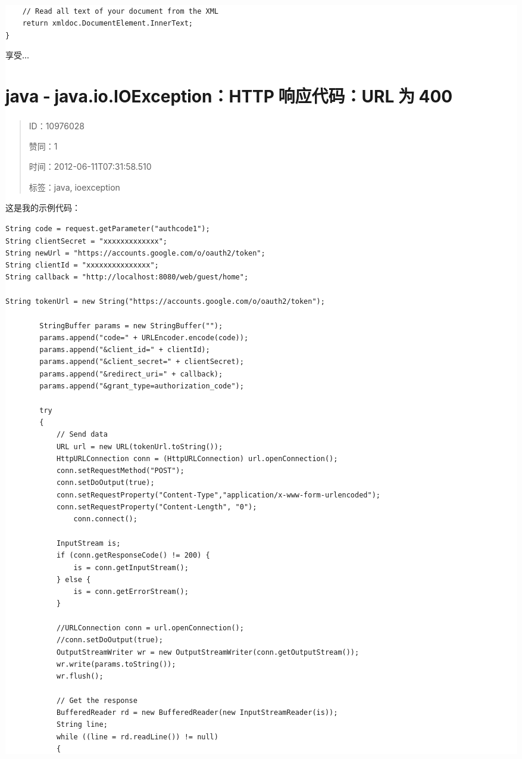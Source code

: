 ```
    // Read all text of your document from the XML
    return xmldoc.DocumentElement.InnerText;
} 
```

享受...

# java - java.io.IOException：HTTP 响应代码：URL 为 400

> ID：10976028
> 
> 赞同：1
> 
> 时间：2012-06-11T07:31:58.510
> 
> 标签：java, ioexception

这是我的示例代码：

```
String code = request.getParameter("authcode1");
String clientSecret = "xxxxxxxxxxxxx";
String newUrl = "https://accounts.google.com/o/oauth2/token";
String clientId = "xxxxxxxxxxxxxxx";
String callback = "http://localhost:8080/web/guest/home";

String tokenUrl = new String("https://accounts.google.com/o/oauth2/token");

        StringBuffer params = new StringBuffer("");
        params.append("code=" + URLEncoder.encode(code));
        params.append("&client_id=" + clientId);
        params.append("&client_secret=" + clientSecret);
        params.append("&redirect_uri=" + callback);
        params.append("&grant_type=authorization_code");

        try
        {
            // Send data
            URL url = new URL(tokenUrl.toString());
            HttpURLConnection conn = (HttpURLConnection) url.openConnection();
            conn.setRequestMethod("POST");
            conn.setDoOutput(true);
            conn.setRequestProperty("Content-Type","application/x-www-form-urlencoded");
            conn.setRequestProperty("Content-Length", "0");
                conn.connect();

            InputStream is;
            if (conn.getResponseCode() != 200) {
                is = conn.getInputStream();
            } else {
                is = conn.getErrorStream();
            }

            //URLConnection conn = url.openConnection();
            //conn.setDoOutput(true);
            OutputStreamWriter wr = new OutputStreamWriter(conn.getOutputStream());
            wr.write(params.toString());
            wr.flush();

            // Get the response
            BufferedReader rd = new BufferedReader(new InputStreamReader(is));
            String line;
            while ((line = rd.readLine()) != null)
            {
```